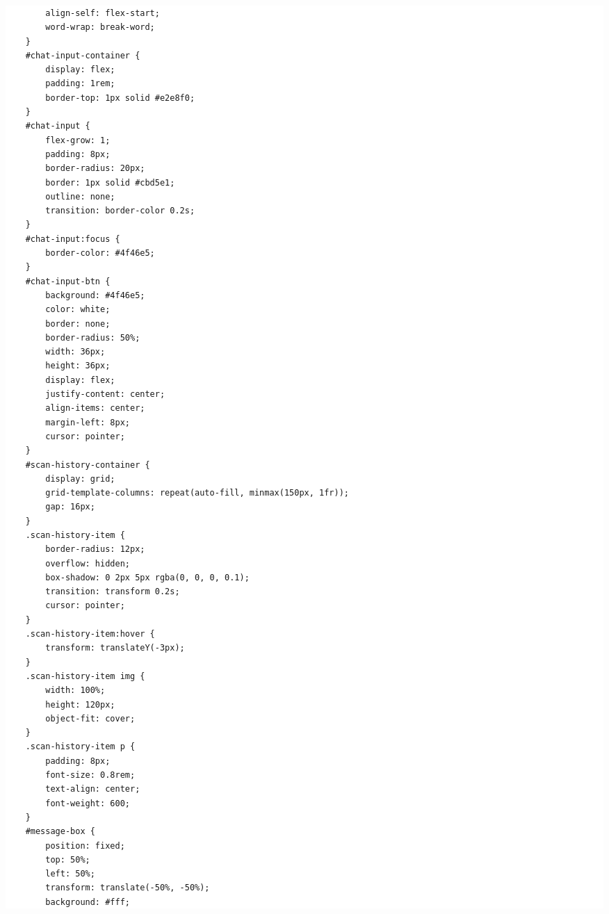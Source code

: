             align-self: flex-start;
            word-wrap: break-word;
        }
        #chat-input-container {
            display: flex;
            padding: 1rem;
            border-top: 1px solid #e2e8f0;
        }
        #chat-input {
            flex-grow: 1;
            padding: 8px;
            border-radius: 20px;
            border: 1px solid #cbd5e1;
            outline: none;
            transition: border-color 0.2s;
        }
        #chat-input:focus {
            border-color: #4f46e5;
        }
        #chat-input-btn {
            background: #4f46e5;
            color: white;
            border: none;
            border-radius: 50%;
            width: 36px;
            height: 36px;
            display: flex;
            justify-content: center;
            align-items: center;
            margin-left: 8px;
            cursor: pointer;
        }
        #scan-history-container {
            display: grid;
            grid-template-columns: repeat(auto-fill, minmax(150px, 1fr));
            gap: 16px;
        }
        .scan-history-item {
            border-radius: 12px;
            overflow: hidden;
            box-shadow: 0 2px 5px rgba(0, 0, 0, 0.1);
            transition: transform 0.2s;
            cursor: pointer;
        }
        .scan-history-item:hover {
            transform: translateY(-3px);
        }
        .scan-history-item img {
            width: 100%;
            height: 120px;
            object-fit: cover;
        }
        .scan-history-item p {
            padding: 8px;
            font-size: 0.8rem;
            text-align: center;
            font-weight: 600;
        }
        #message-box {
            position: fixed;
            top: 50%;
            left: 50%;
            transform: translate(-50%, -50%);
            background: #fff;